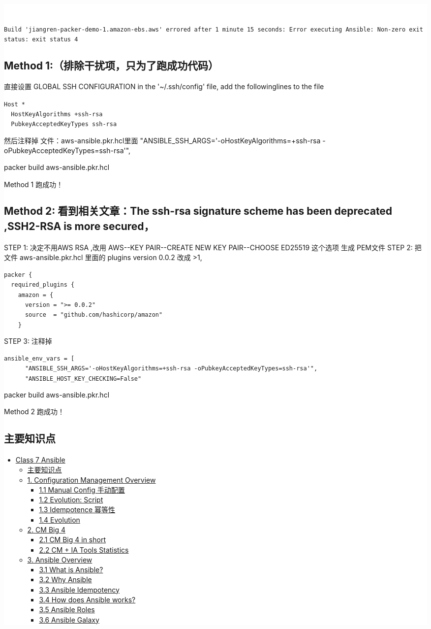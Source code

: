 ```


Build 'jiangren-packer-demo-1.amazon-ebs.aws' errored after 1 minute 15 seconds: Error executing Ansible: Non-zero exit status: exit status 4
```

## Method 1:（排除干扰项，只为了跑成功代码） 
直接设置 GLOBAL SSH CONFIGURATION in the '~/.ssh/config' file, add the followinglines to the file
```
Host *
  HostKeyAlgorithms +ssh-rsa
  PubkeyAcceptedKeyTypes ssh-rsa
```
然后注释掉 文件：aws-ansible.pkr.hcl里面 "ANSIBLE_SSH_ARGS='-oHostKeyAlgorithms=+ssh-rsa -oPubkeyAcceptedKeyTypes=ssh-rsa'",

packer build aws-ansible.pkr.hcl

Method 1 跑成功！

## Method 2: 看到相关文章：The ssh-rsa signature scheme has been deprecated ,SSH2-RSA is more secured，


STEP 1: 决定不用AWS RSA ,改用 AWS--KEY PAIR--CREATE NEW KEY PAIR--CHOOSE ED25519 这个选项 生成 PEM文件
STEP 2: 把文件 aws-ansible.pkr.hcl 里面的 plugins version 0.0.2 改成 >1,
```
packer {
  required_plugins {
    amazon = {
      version = ">= 0.0.2"
      source  = "github.com/hashicorp/amazon"
    }
```

STEP 3: 注释掉
```
ansible_env_vars = [
      "ANSIBLE_SSH_ARGS='-oHostKeyAlgorithms=+ssh-rsa -oPubkeyAcceptedKeyTypes=ssh-rsa'",
      "ANSIBLE_HOST_KEY_CHECKING=False"
```
packer build aws-ansible.pkr.hcl

Method 2 跑成功！





## 主要知识点
- [Class 7 Ansible](#class-7-ansible)
	- [主要知识点](#主要知识点)
	- [1. Configuration Management Overview](#1-configuration-management-overview)
		- [1.1 Manual Config 手动配置](#11-manual-config-手动配置)
		- [1.2 Evolution: Script](#12-evolution-script)
		- [1.3 Idempotence 幂等性](#13-idempotence-幂等性)
		- [1.4 Evolution](#14-evolution)
	- [2. CM Big 4](#2-cm-big-4)
		- [2.1 CM Big 4 in short](#21-cm-big-4-in-short)
		- [2.2 CM + IA Tools Statistics](#22-cm--ia-tools-statistics)
	- [3. Ansible Overview](#3-ansible-overview)
		- [3.1 What is Ansible?](#31-what-is-ansible)
		- [3.2 Why Ansible](#32-why-ansible)
		- [3.3 Ansible Idempotency](#33-ansible-idempotency)
		- [3.4 How does Ansible works?](#34-how-does-ansible-works)
		- [3.5 Ansible Roles](#35-ansible-roles)
		- [3.6 Ansible Galaxy](#36-ansible-galaxy)